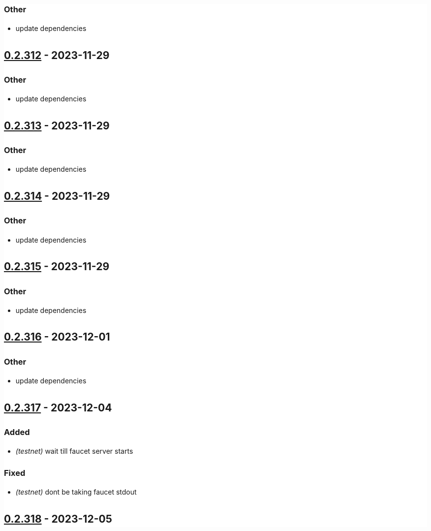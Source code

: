 ### Other
- update dependencies

## [0.2.312](https://github.com/maidsafe/safe_network/compare/sn_testnet-v0.2.311...sn_testnet-v0.2.312) - 2023-11-29

### Other
- update dependencies

## [0.2.313](https://github.com/maidsafe/safe_network/compare/sn_testnet-v0.2.312...sn_testnet-v0.2.313) - 2023-11-29

### Other
- update dependencies

## [0.2.314](https://github.com/maidsafe/safe_network/compare/sn_testnet-v0.2.313...sn_testnet-v0.2.314) - 2023-11-29

### Other
- update dependencies

## [0.2.315](https://github.com/maidsafe/safe_network/compare/sn_testnet-v0.2.314...sn_testnet-v0.2.315) - 2023-11-29

### Other
- update dependencies

## [0.2.316](https://github.com/maidsafe/safe_network/compare/sn_testnet-v0.2.315...sn_testnet-v0.2.316) - 2023-12-01

### Other
- update dependencies

## [0.2.317](https://github.com/maidsafe/safe_network/compare/sn_testnet-v0.2.316...sn_testnet-v0.2.317) - 2023-12-04

### Added
- *(testnet)* wait till faucet server starts

### Fixed
- *(testnet)* dont be taking faucet stdout

## [0.2.318](https://github.com/maidsafe/safe_network/compare/sn_testnet-v0.2.317...sn_testnet-v0.2.318) - 2023-12-05
